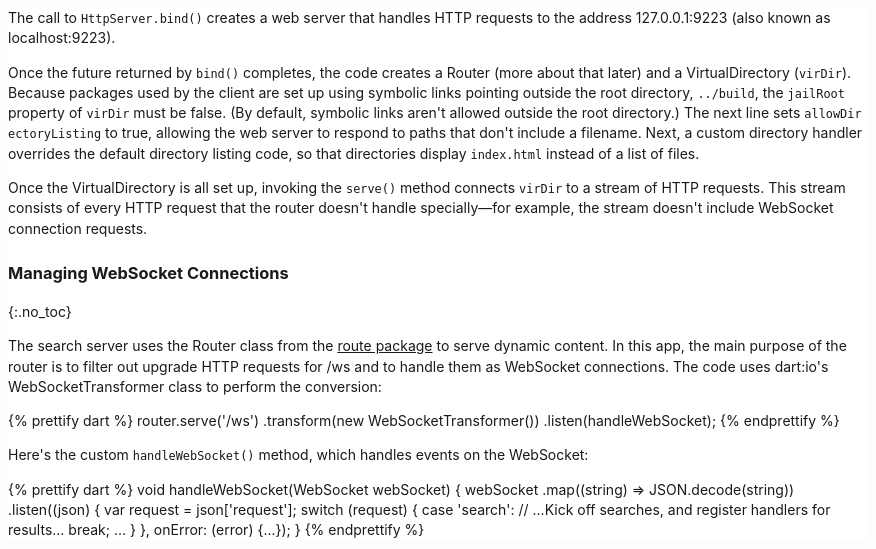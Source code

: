 The call to `HttpServer.bind()` creates a web server that handles HTTP
requests to the address 127.0.0.1:9223 (also known as localhost:9223).

Once the future returned by `bind()` completes, the code creates a
Router (more about that later) and a VirtualDirectory (`virDir`).
Because packages used by the client are set up using symbolic links
pointing outside the root directory, `../build`, the `jailRoot` property
of `virDir` must be false. (By default, symbolic links aren't allowed
outside the root directory.) The next line sets `allowDirectoryListing`
to true, allowing the web server to respond to paths that don't include
a filename. Next, a custom directory handler overrides the default
directory listing code, so that directories display `index.html` instead
of a list of files.

Once the VirtualDirectory is all set up, invoking the `serve()` method
connects `virDir` to a stream of HTTP requests. This stream consists of
every HTTP request that the router doesn't handle specially—for example,
the stream doesn't include WebSocket connection requests.


### Managing WebSocket Connections
{:.no_toc}

The search server uses the Router class from the [route
package](http://pub.dartlang.org/packages/route) to serve dynamic
content. In this app, the main purpose of the router is to filter out
upgrade HTTP requests for /ws and to handle them as WebSocket
connections. The code uses dart:io's WebSocketTransformer class to
perform the conversion:

{% prettify dart %}
router.serve('/ws')
  .transform(new WebSocketTransformer())
  .listen(handleWebSocket);
{% endprettify %}

Here's the custom `handleWebSocket()` method, which handles events on
the WebSocket:

{% prettify dart %}
void handleWebSocket(WebSocket webSocket) {
  webSocket
    .map((string) => JSON.decode(string))
    .listen((json) {
      var request = json['request'];
      switch (request) {
        case 'search':
          // ...Kick off searches, and register handlers for results...
          break;
        ...
      }
    }, onError: (error) {...});
}
{% endprettify %}

